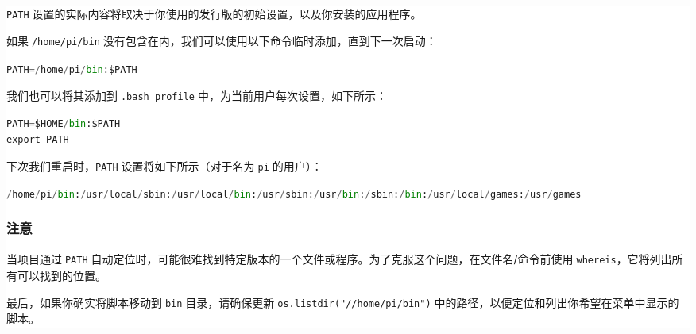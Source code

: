 `PATH` 设置的实际内容将取决于你使用的发行版的初始设置，以及你安装的应用程序。

如果 `/home/pi/bin` 没有包含在内，我们可以使用以下命令临时添加，直到下一次启动：

```py
PATH=/home/pi/bin:$PATH

```

我们也可以将其添加到 `.bash_profile` 中，为当前用户每次设置，如下所示：

```py
PATH=$HOME/bin:$PATH
export PATH

```

下次我们重启时，`PATH` 设置将如下所示（对于名为 `pi` 的用户）：

```py
/home/pi/bin:/usr/local/sbin:/usr/local/bin:/usr/sbin:/usr/bin:/sbin:/bin:/usr/local/games:/usr/games

```

### 注意

当项目通过 `PATH` 自动定位时，可能很难找到特定版本的一个文件或程序。为了克服这个问题，在文件名/命令前使用 `whereis`，它将列出所有可以找到的位置。

最后，如果你确实将脚本移动到 `bin` 目录，请确保更新 `os.listdir("//home/pi/bin")` 中的路径，以便定位和列出你希望在菜单中显示的脚本。
